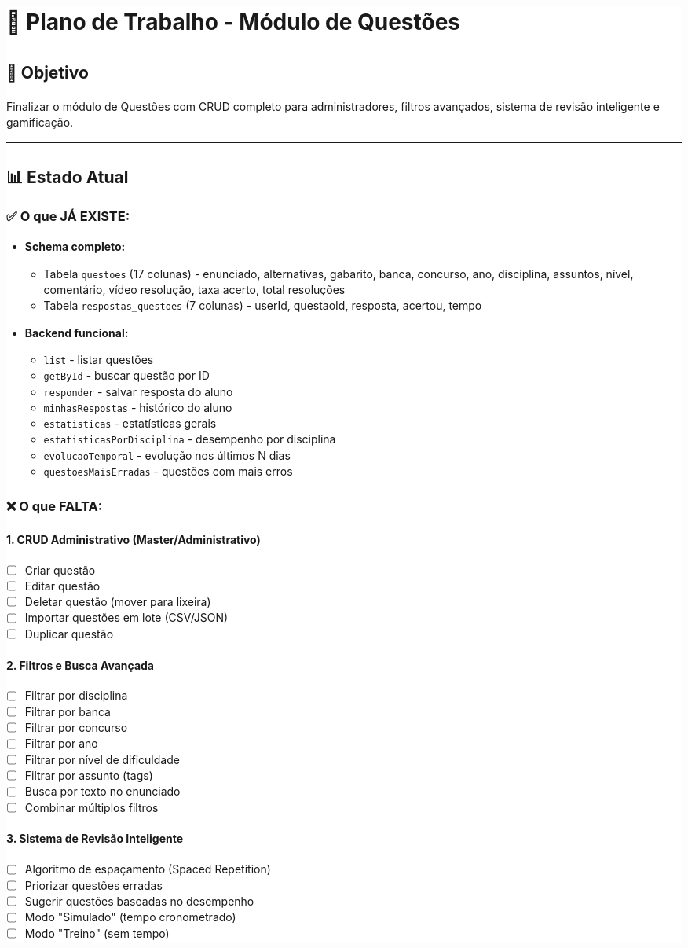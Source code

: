 # 📝 Plano de Trabalho - Módulo de Questões

## 🎯 Objetivo
Finalizar o módulo de Questões com CRUD completo para administradores, filtros avançados, sistema de revisão inteligente e gamificação.

---

## 📊 Estado Atual

### ✅ O que JÁ EXISTE:
- **Schema completo:**
  - Tabela `questoes` (17 colunas) - enunciado, alternativas, gabarito, banca, concurso, ano, disciplina, assuntos, nível, comentário, vídeo resolução, taxa acerto, total resoluções
  - Tabela `respostas_questoes` (7 colunas) - userId, questaoId, resposta, acertou, tempo
  
- **Backend funcional:**
  - `list` - listar questões
  - `getById` - buscar questão por ID
  - `responder` - salvar resposta do aluno
  - `minhasRespostas` - histórico do aluno
  - `estatisticas` - estatísticas gerais
  - `estatisticasPorDisciplina` - desempenho por disciplina
  - `evolucaoTemporal` - evolução nos últimos N dias
  - `questoesMaisErradas` - questões com mais erros

### ❌ O que FALTA:

#### 1. CRUD Administrativo (Master/Administrativo)
- [ ] Criar questão
- [ ] Editar questão
- [ ] Deletar questão (mover para lixeira)
- [ ] Importar questões em lote (CSV/JSON)
- [ ] Duplicar questão

#### 2. Filtros e Busca Avançada
- [ ] Filtrar por disciplina
- [ ] Filtrar por banca
- [ ] Filtrar por concurso
- [ ] Filtrar por ano
- [ ] Filtrar por nível de dificuldade
- [ ] Filtrar por assunto (tags)
- [ ] Busca por texto no enunciado
- [ ] Combinar múltiplos filtros

#### 3. Sistema de Revisão Inteligente
- [ ] Algoritmo de espaçamento (Spaced Repetition)
- [ ] Priorizar questões erradas
- [ ] Sugerir questões baseadas no desempenho
- [ ] Modo "Simulado" (tempo cronometrado)
- [ ] Modo "Treino" (sem tempo)
